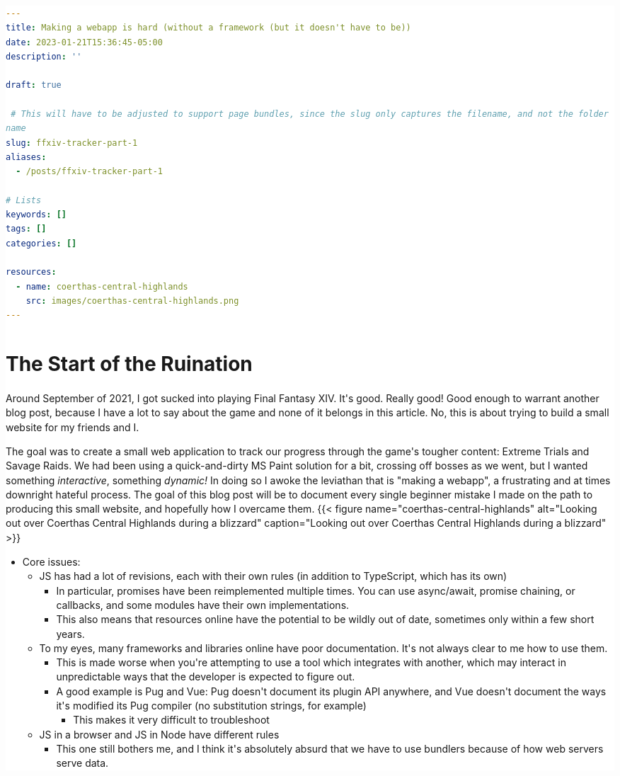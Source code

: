 ```yaml
---
title: Making a webapp is hard (without a framework (but it doesn't have to be))
date: 2023-01-21T15:36:45-05:00
description: ''

draft: true

 # This will have to be adjusted to support page bundles, since the slug only captures the filename, and not the folder name
slug: ffxiv-tracker-part-1
aliases:
  - /posts/ffxiv-tracker-part-1

# Lists
keywords: []
tags: []
categories: []

resources:
  - name: coerthas-central-highlands
    src: images/coerthas-central-highlands.png
---
```


# The Start of the Ruination
Around September of 2021, I got sucked into playing Final Fantasy XIV. It's good. Really good! Good enough to warrant another blog post, because I have a lot to say about the game and none of it belongs in this article. No, this is about trying to build a small website for my friends and I.

The goal was to create a small web application to track our progress through the game's tougher content: Extreme Trials and Savage Raids. We had been using a quick-and-dirty MS Paint solution for a bit, crossing off bosses as we went, but I wanted something _interactive_, something _dynamic!_ In doing so I awoke the leviathan that is "making a webapp", a frustrating and at times downright hateful process. The goal of this blog post will be to document every single beginner mistake I made on the path to producing this small website, and hopefully how I overcame them.
{{< figure name="coerthas-central-highlands" alt="Looking out over Coerthas Central Highlands during a blizzard" caption="Looking out over Coerthas Central Highlands during a blizzard" >}}

- Core issues:
  - JS has had a lot of revisions, each with their own rules (in addition to TypeScript, which has its own)
    - In particular, promises have been reimplemented multiple times. You can use async/await, promise chaining, or callbacks, and some modules have their own implementations.
    - This also means that resources online have the potential to be wildly out of date, sometimes only within a few short years.
  - To my eyes, many frameworks and libraries online have poor documentation. It's not always clear to me how to use them.
    - This is made worse when you're attempting to use a tool which integrates with another, which may interact in unpredictable ways that the developer is expected to figure out.
    - A good example is Pug and Vue: Pug doesn't document its plugin API anywhere, and Vue doesn't document the ways it's modified its Pug compiler (no substitution strings, for example)
      - This makes it very difficult to troubleshoot
  - JS in a browser and JS in Node have different rules
    - This one still bothers me, and I think it's absolutely absurd that we have to use bundlers because of how web servers serve data.
